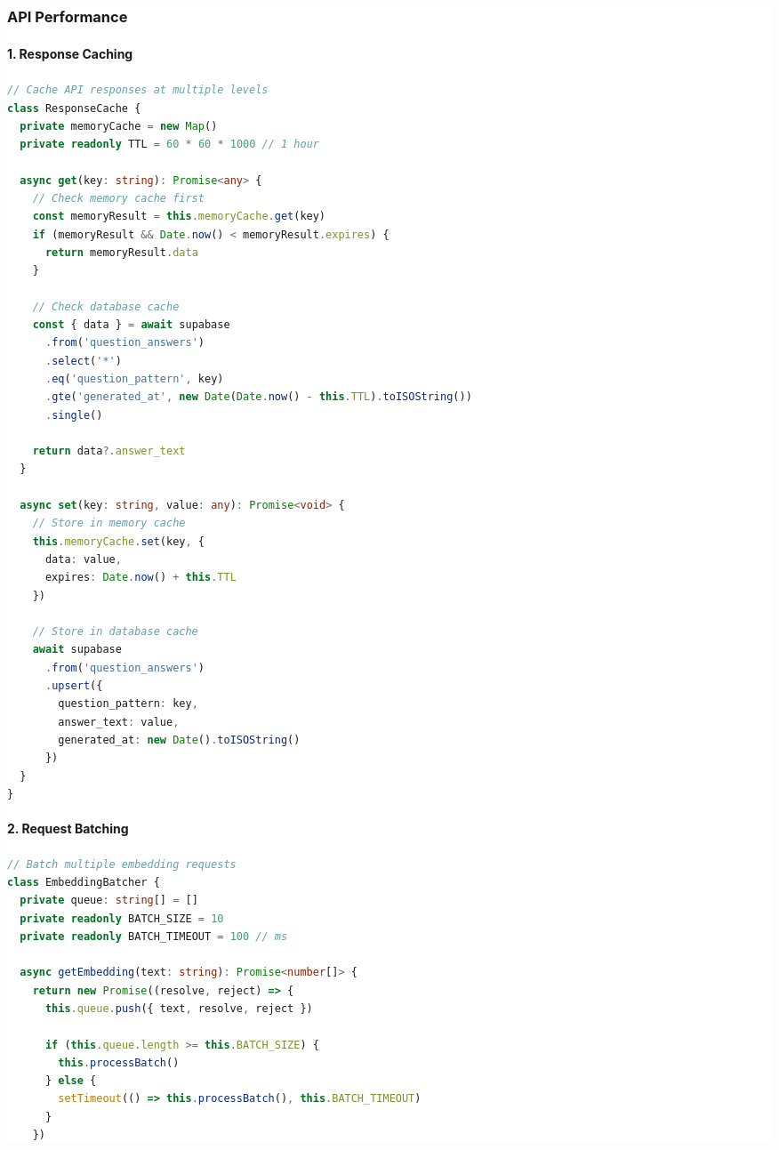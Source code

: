 ### API Performance

#### 1. Response Caching
```typescript
// Cache API responses at multiple levels
class ResponseCache {
  private memoryCache = new Map()
  private readonly TTL = 60 * 60 * 1000 // 1 hour

  async get(key: string): Promise<any> {
    // Check memory cache first
    const memoryResult = this.memoryCache.get(key)
    if (memoryResult && Date.now() < memoryResult.expires) {
      return memoryResult.data
    }

    // Check database cache
    const { data } = await supabase
      .from('question_answers')
      .select('*')
      .eq('question_pattern', key)
      .gte('generated_at', new Date(Date.now() - this.TTL).toISOString())
      .single()

    return data?.answer_text
  }

  async set(key: string, value: any): Promise<void> {
    // Store in memory cache
    this.memoryCache.set(key, {
      data: value,
      expires: Date.now() + this.TTL
    })

    // Store in database cache
    await supabase
      .from('question_answers')
      .upsert({
        question_pattern: key,
        answer_text: value,
        generated_at: new Date().toISOString()
      })
  }
}
```

#### 2. Request Batching
```typescript
// Batch multiple embedding requests
class EmbeddingBatcher {
  private queue: string[] = []
  private readonly BATCH_SIZE = 10
  private readonly BATCH_TIMEOUT = 100 // ms

  async getEmbedding(text: string): Promise<number[]> {
    return new Promise((resolve, reject) => {
      this.queue.push({ text, resolve, reject })
      
      if (this.queue.length >= this.BATCH_SIZE) {
        this.processBatch()
      } else {
        setTimeout(() => this.processBatch(), this.BATCH_TIMEOUT)
      }
    })
```